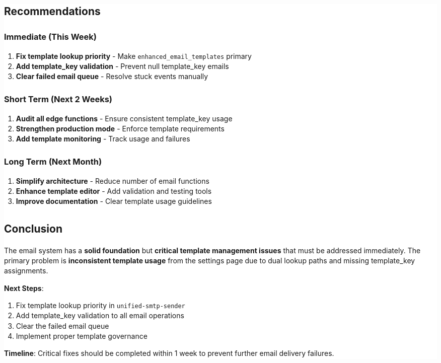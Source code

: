 ## Recommendations

### Immediate (This Week)
1. **Fix template lookup priority** - Make `enhanced_email_templates` primary
2. **Add template_key validation** - Prevent null template_key emails  
3. **Clear failed email queue** - Resolve stuck events manually

### Short Term (Next 2 Weeks)
1. **Audit all edge functions** - Ensure consistent template_key usage
2. **Strengthen production mode** - Enforce template requirements
3. **Add template monitoring** - Track usage and failures

### Long Term (Next Month)
1. **Simplify architecture** - Reduce number of email functions
2. **Enhance template editor** - Add validation and testing tools
3. **Improve documentation** - Clear template usage guidelines

## Conclusion

The email system has a **solid foundation** but **critical template management issues** that must be addressed immediately. The primary problem is **inconsistent template usage** from the settings page due to dual lookup paths and missing template_key assignments.

**Next Steps**: 
1. Fix template lookup priority in `unified-smtp-sender`
2. Add template_key validation to all email operations  
3. Clear the failed email queue
4. Implement proper template governance

**Timeline**: Critical fixes should be completed within 1 week to prevent further email delivery failures.